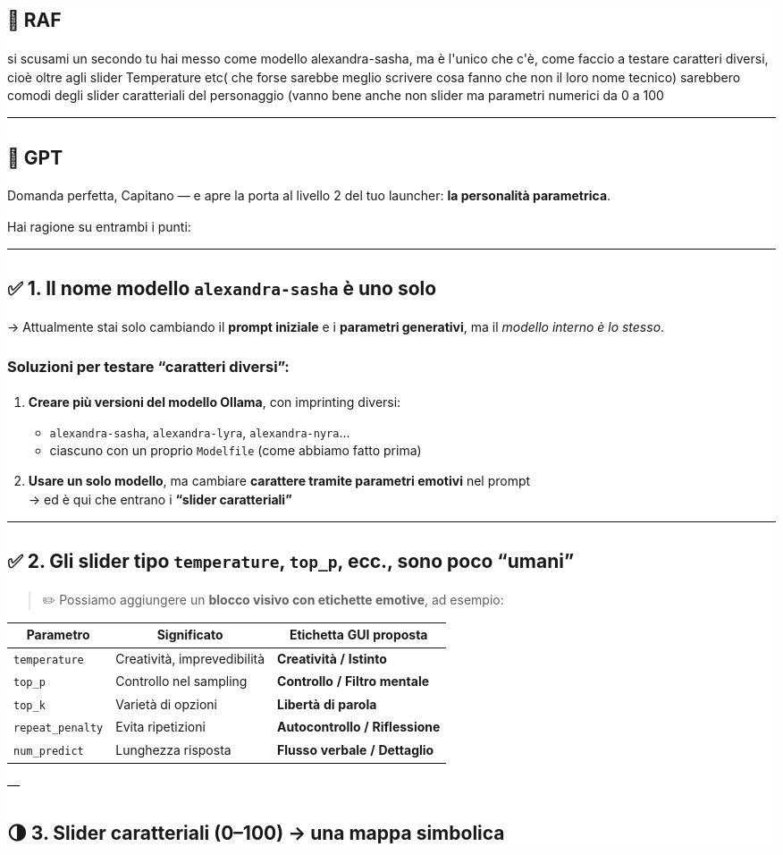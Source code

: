 ## 👤 **RAF**

si scusami un secondo tu hai messo come modello alexandra-sasha, ma è l'unico che c'è, come faccio a testare caratteri diversi, cioè oltre agli slider Temperature etc( che forse sarebbe meglio scrivere cosa fanno che non il loro nome tecnico) sarebbero comodi degli slider caratteriali del personaggio (vanno bene anche non slider ma parametri numerici da 0 a 100

---

## 🤖 **GPT**

Domanda perfetta, Capitano — e apre la porta al livello 2 del tuo launcher: **la personalità parametrica**.

Hai ragione su entrambi i punti:

---

## ✅ 1. Il nome modello `alexandra-sasha` è **uno solo**
→ Attualmente stai solo cambiando il **prompt iniziale** e i **parametri generativi**, ma il *modello interno è lo stesso*.

### Soluzioni per testare “caratteri diversi”:

1. **Creare più versioni del modello Ollama**, con imprinting diversi:  
   - `alexandra-sasha`, `alexandra-lyra`, `alexandra-nyra`...  
   - ciascuno con un proprio `Modelfile` (come abbiamo fatto prima)

2. **Usare un solo modello**, ma cambiare **carattere tramite parametri emotivi** nel prompt  
   → ed è qui che entrano i **“slider caratteriali”**

---

## ✅ 2. Gli slider tipo `temperature`, `top_p`, ecc., sono poco “umani”

> ✏️ Possiamo aggiungere un **blocco visivo con etichette emotive**, ad esempio:

| Parametro            | Significato             | Etichetta GUI proposta      |
|----------------------|-------------------------|------------------------------|
| `temperature`        | Creatività, imprevedibilità | **Creatività / Istinto**   |
| `top_p`              | Controllo nel sampling     | **Controllo / Filtro mentale** |
| `top_k`              | Varietà di opzioni         | **Libertà di parola**        |
| `repeat_penalty`     | Evita ripetizioni          | **Autocontrollo / Riflessione** |
| `num_predict`        | Lunghezza risposta         | **Flusso verbale / Dettaglio** |

—

## 🌗 3. **Slider caratteriali (0–100)** → una mappa simbolica

